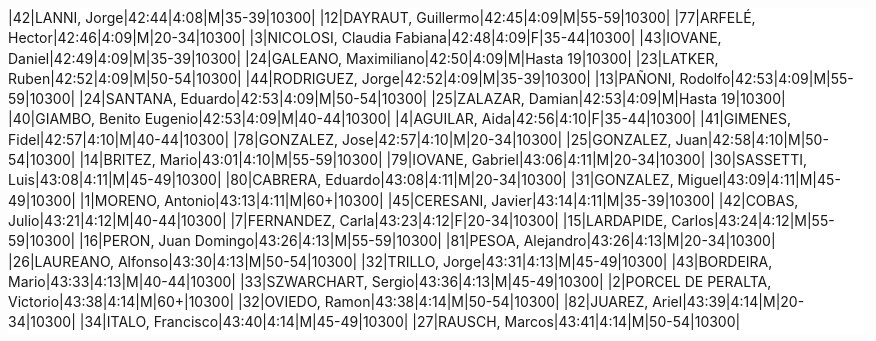|42|LANNI, Jorge|42:44|4:08|M|35-39|10300|
|12|DAYRAUT, Guillermo|42:45|4:09|M|55-59|10300|
|77|ARFELÉ, Hector|42:46|4:09|M|20-34|10300|
|3|NICOLOSI, Claudia Fabiana|42:48|4:09|F|35-44|10300|
|43|IOVANE, Daniel|42:49|4:09|M|35-39|10300|
|24|GALEANO, Maximiliano|42:50|4:09|M|Hasta 19|10300|
|23|LATKER, Ruben|42:52|4:09|M|50-54|10300|
|44|RODRIGUEZ, Jorge|42:52|4:09|M|35-39|10300|
|13|PAÑONI, Rodolfo|42:53|4:09|M|55-59|10300|
|24|SANTANA, Eduardo|42:53|4:09|M|50-54|10300|
|25|ZALAZAR, Damian|42:53|4:09|M|Hasta 19|10300|
|40|GIAMBO, Benito Eugenio|42:53|4:09|M|40-44|10300|
|4|AGUILAR, Aida|42:56|4:10|F|35-44|10300|
|41|GIMENES, Fidel|42:57|4:10|M|40-44|10300|
|78|GONZALEZ, Jose|42:57|4:10|M|20-34|10300|
|25|GONZALEZ, Juan|42:58|4:10|M|50-54|10300|
|14|BRITEZ, Mario|43:01|4:10|M|55-59|10300|
|79|IOVANE, Gabriel|43:06|4:11|M|20-34|10300|
|30|SASSETTI, Luis|43:08|4:11|M|45-49|10300|
|80|CABRERA, Eduardo|43:08|4:11|M|20-34|10300|
|31|GONZALEZ, Miguel|43:09|4:11|M|45-49|10300|
|1|MORENO, Antonio|43:13|4:11|M|60+|10300|
|45|CERESANI, Javier|43:14|4:11|M|35-39|10300|
|42|COBAS, Julio|43:21|4:12|M|40-44|10300|
|7|FERNANDEZ, Carla|43:23|4:12|F|20-34|10300|
|15|LARDAPIDE, Carlos|43:24|4:12|M|55-59|10300|
|16|PERON, Juan Domingo|43:26|4:13|M|55-59|10300|
|81|PESOA, Alejandro|43:26|4:13|M|20-34|10300|
|26|LAUREANO, Alfonso|43:30|4:13|M|50-54|10300|
|32|TRILLO, Jorge|43:31|4:13|M|45-49|10300|
|43|BORDEIRA, Mario|43:33|4:13|M|40-44|10300|
|33|SZWARCHART, Sergio|43:36|4:13|M|45-49|10300|
|2|PORCEL DE PERALTA, Victorio|43:38|4:14|M|60+|10300|
|32|OVIEDO, Ramon|43:38|4:14|M|50-54|10300|
|82|JUAREZ, Ariel|43:39|4:14|M|20-34|10300|
|34|ITALO, Francisco|43:40|4:14|M|45-49|10300|
|27|RAUSCH, Marcos|43:41|4:14|M|50-54|10300|